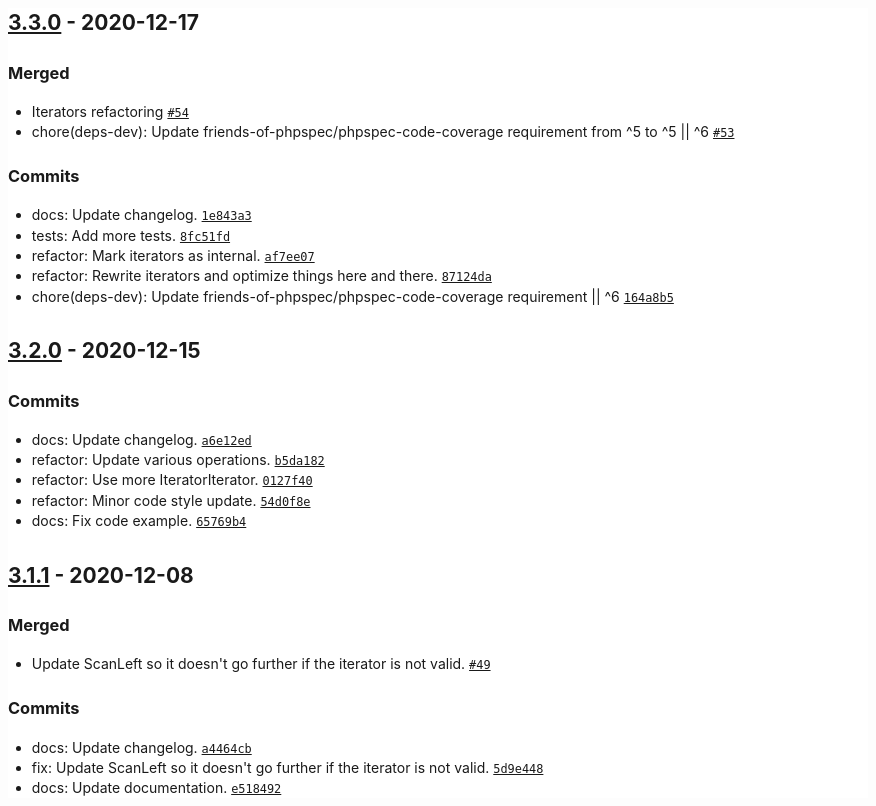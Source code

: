 ## [3.3.0](https://github.com/loophp/collection/compare/3.2.0...3.3.0) - 2020-12-17

### Merged

- Iterators refactoring [`#54`](https://github.com/loophp/collection/pull/54)
- chore(deps-dev): Update friends-of-phpspec/phpspec-code-coverage requirement from ^5 to ^5 || ^6 [`#53`](https://github.com/loophp/collection/pull/53)

### Commits

- docs: Update changelog. [`1e843a3`](https://github.com/loophp/collection/commit/1e843a3e76ef6a90f526930a81349c3e12a9a135)
- tests: Add more tests. [`8fc51fd`](https://github.com/loophp/collection/commit/8fc51fd0d1d49064abd21d7c90dc9e0e1ecc31c7)
- refactor: Mark iterators as internal. [`af7ee07`](https://github.com/loophp/collection/commit/af7ee070ba434d0106c13d9f769227d31708fab6)
- refactor: Rewrite iterators and optimize things here and there. [`87124da`](https://github.com/loophp/collection/commit/87124dabed11bd7be911c0afe543872880c2c3c2)
- chore(deps-dev): Update friends-of-phpspec/phpspec-code-coverage requirement || ^6 [`164a8b5`](https://github.com/loophp/collection/commit/164a8b5b03d5447303449f0a7fc34e107a711ae7)

## [3.2.0](https://github.com/loophp/collection/compare/3.1.1...3.2.0) - 2020-12-15

### Commits

- docs: Update changelog. [`a6e12ed`](https://github.com/loophp/collection/commit/a6e12ed9e498564b52beaabda195c64f416ec8fa)
- refactor: Update various operations. [`b5da182`](https://github.com/loophp/collection/commit/b5da182bc4801b8ede504f1ee6816924c09677de)
- refactor: Use more IteratorIterator. [`0127f40`](https://github.com/loophp/collection/commit/0127f40d3dc337d1fb022a12287c9565d4ae616a)
- refactor: Minor code style update. [`54d0f8e`](https://github.com/loophp/collection/commit/54d0f8e66208166dd10d073e4d766676242b3dc7)
- docs: Fix code example. [`65769b4`](https://github.com/loophp/collection/commit/65769b45fa2fa4d36a3f3adb76fe1f7e8e52518f)

## [3.1.1](https://github.com/loophp/collection/compare/3.1.0...3.1.1) - 2020-12-08

### Merged

- Update ScanLeft so it doesn't go further if the iterator is not valid. [`#49`](https://github.com/loophp/collection/pull/49)

### Commits

- docs: Update changelog. [`a4464cb`](https://github.com/loophp/collection/commit/a4464cb0b93822e41269d78cb7d58ae441ce586c)
- fix: Update ScanLeft so it doesn't go further if the iterator is not valid. [`5d9e448`](https://github.com/loophp/collection/commit/5d9e448dff2b792e872cca52543ab565bb195242)
- docs: Update documentation. [`e518492`](https://github.com/loophp/collection/commit/e518492b35ef219465bc6e0983b607f84d54308f)
